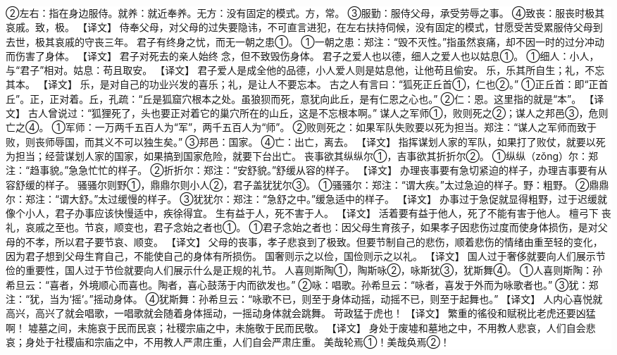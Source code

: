 ②左右：指在身边服侍。就养：就近奉养。无方：没有固定的模式。方，常。
③服勤：服侍父母，承受劳辱之事。
④致丧：服丧时极其哀戚。致，极。
【译文】
侍奉父母，对父母的过失要隐讳，不可直言进犯，在左右扶持伺候，没有固定的模式，甘愿受苦受累服侍父母到去世，极其哀戚的守丧三年。
君子有终身之忧，而无一朝之患①。
①一朝之患：郑注：“毁不灭性。”指虽然哀痛，却不因一时的过分冲动而伤害了身体。
【译文】
君子对死去的亲人始终 念，但不致毁伤身体。
君子之爱人也以德，细人之爱人也以姑息①。
①细人：小人，与“君子”相对。姑息：苟且取安。
【译文】
君子爱人是成全他的品德，小人爱人则是姑息他，让他苟且偷安。
乐，乐其所自生；礼，不忘其本。
【译文】
乐，是对自己的功业兴发的喜乐；礼，是让人不要忘本。
古之人有言曰：“狐死正丘首①，仁也②。”
①正丘首：即“正首丘”。正，正对着。丘，孔疏：“丘是狐窟穴根本之处。虽狼狈而死，意犹向此丘，是有仁恩之心也。”
②仁：恩。这里指的就是“本”。
【译文】
古人曾说过：“狐狸死了，头也要正对着它的巢穴所在的山丘，这是不忘根本啊。”
谋人之军师①，败则死之②；谋人之邦邑③，危则亡之④。
①军师：一万两千五百人为“军”，两千五百人为“师”。
②败则死之：如果军队失败要以死为担当。郑注：“谋人之军师而致于败，则丧师辱国，而其义不可以独生矣。”
③邦邑：国家。
④亡：出亡，离去。
【译文】
指挥谋划人家的军队，如果打了败仗，就要以死为担当；经营谋划人家的国家，如果搞到国家危险，就要下台出亡。
丧事欲其纵纵尔①，吉事欲其折折尔②。
①纵纵（zǒng）尔：郑注：“趋事貌。”急急忙忙的样子。
②折折尔：郑注：“安舒貌。”舒缓从容的样子。
【译文】
办理丧事要有急切紧迫的样子，办理吉事要有从容舒缓的样子。
骚骚尔则野①，鼎鼎尔则小人②，君子盖犹犹尔③。
①骚骚尔：郑注：“谓大疾。”太过急迫的样子。野：粗野。
②鼎鼎尔：郑注：“谓大舒。”太过缓慢的样子。
③犹犹尔：郑注：“急舒之中。”缓急适中的样子。
【译文】
办事过于急促就显得粗野，过于迟缓就像个小人，君子办事应该快慢适中，疾徐得宜。
生有益于人，死不害于人。
【译文】
活着要有益于他人，死了不能有害于他人。
檀弓下
丧礼，哀戚之至也。节哀，顺变也，君子念始之者也①。
①君子念始之者也：因父母生育孩子，如果孝子因悲伤过度而使身体损伤，是对父母的不孝，所以君子要节哀、顺变。
【译文】
父母的丧事，孝子悲哀到了极致。但要节制自己的悲伤，顺着悲伤的情绪由重至轻的变化，因为君子想到父母生育自己，不能使自己的身体有所损伤。
国奢则示之以俭，国俭则示之以礼。
【译文】
国人过于奢侈就要向人们展示节俭的重要性，国人过于节俭就要向人们展示什么是正规的礼节。
人喜则斯陶①，陶斯咏②，咏斯犹③，犹斯舞④。
①人喜则斯陶：孙希旦云：“喜者，外境顺心而喜也。陶者，喜心鼓荡于内而欲发也。”
②咏：唱歌。孙希旦云：“咏者，喜发于外而为咏歌者也。”
③犹：郑注：“犹，当为‘摇’。”摇动身体。
④犹斯舞：孙希旦云：“咏歌不已，则至于身体动摇，动摇不已，则至于起舞也。”
【译文】
人内心喜悦就高兴，高兴了就会唱歌，一唱歌就会随着身体摇动，一摇动身体就会跳舞。
苛政猛于虎也！
【译文】
繁重的徭役和赋税比老虎还要凶猛啊！
墟墓之间，未施哀于民而民哀；社稷宗庙之中，未施敬于民而民敬。
【译文】
身处于废墟和墓地之中，不用教人悲哀，人们自会悲哀；身处于社稷庙和宗庙之中，不用教人严肃庄重，人们自会严肃庄重。
美哉轮焉①！美哉奂焉②！